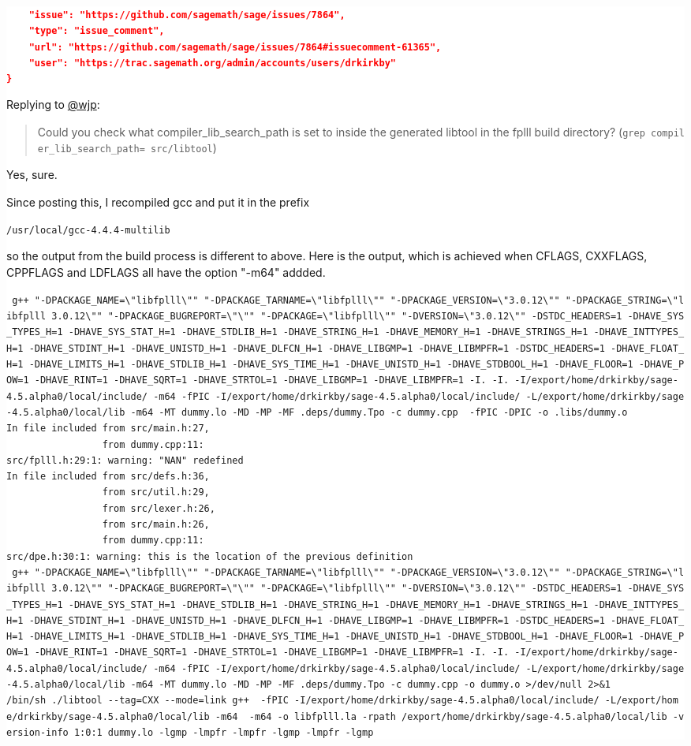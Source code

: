 ```json
    "issue": "https://github.com/sagemath/sage/issues/7864",
    "type": "issue_comment",
    "url": "https://github.com/sagemath/sage/issues/7864#issuecomment-61365",
    "user": "https://trac.sagemath.org/admin/accounts/users/drkirkby"
}
```

<a id='comment:3'></a>
Replying to [@wjp](#comment%3A2):
> Could you check what compiler_lib_search_path is set to inside the generated libtool in the fplll build directory? (`grep compiler_lib_search_path= src/libtool`)

Yes, sure. 

Since posting this, I recompiled gcc and put it in the prefix

```
/usr/local/gcc-4.4.4-multilib
```

so the output from the build process is different to above. Here is the output, which is achieved when CFLAGS, CXXFLAGS, CPPFLAGS and LDFLAGS all have the option "-m64" addded. 

```
 g++ "-DPACKAGE_NAME=\"libfplll\"" "-DPACKAGE_TARNAME=\"libfplll\"" "-DPACKAGE_VERSION=\"3.0.12\"" "-DPACKAGE_STRING=\"libfplll 3.0.12\"" "-DPACKAGE_BUGREPORT=\"\"" "-DPACKAGE=\"libfplll\"" "-DVERSION=\"3.0.12\"" -DSTDC_HEADERS=1 -DHAVE_SYS_TYPES_H=1 -DHAVE_SYS_STAT_H=1 -DHAVE_STDLIB_H=1 -DHAVE_STRING_H=1 -DHAVE_MEMORY_H=1 -DHAVE_STRINGS_H=1 -DHAVE_INTTYPES_H=1 -DHAVE_STDINT_H=1 -DHAVE_UNISTD_H=1 -DHAVE_DLFCN_H=1 -DHAVE_LIBGMP=1 -DHAVE_LIBMPFR=1 -DSTDC_HEADERS=1 -DHAVE_FLOAT_H=1 -DHAVE_LIMITS_H=1 -DHAVE_STDLIB_H=1 -DHAVE_SYS_TIME_H=1 -DHAVE_UNISTD_H=1 -DHAVE_STDBOOL_H=1 -DHAVE_FLOOR=1 -DHAVE_POW=1 -DHAVE_RINT=1 -DHAVE_SQRT=1 -DHAVE_STRTOL=1 -DHAVE_LIBGMP=1 -DHAVE_LIBMPFR=1 -I. -I. -I/export/home/drkirkby/sage-4.5.alpha0/local/include/ -m64 -fPIC -I/export/home/drkirkby/sage-4.5.alpha0/local/include/ -L/export/home/drkirkby/sage-4.5.alpha0/local/lib -m64 -MT dummy.lo -MD -MP -MF .deps/dummy.Tpo -c dummy.cpp  -fPIC -DPIC -o .libs/dummy.o
In file included from src/main.h:27,
                 from dummy.cpp:11:
src/fplll.h:29:1: warning: "NAN" redefined
In file included from src/defs.h:36,
                 from src/util.h:29,
                 from src/lexer.h:26,
                 from src/main.h:26,
                 from dummy.cpp:11:
src/dpe.h:30:1: warning: this is the location of the previous definition
 g++ "-DPACKAGE_NAME=\"libfplll\"" "-DPACKAGE_TARNAME=\"libfplll\"" "-DPACKAGE_VERSION=\"3.0.12\"" "-DPACKAGE_STRING=\"libfplll 3.0.12\"" "-DPACKAGE_BUGREPORT=\"\"" "-DPACKAGE=\"libfplll\"" "-DVERSION=\"3.0.12\"" -DSTDC_HEADERS=1 -DHAVE_SYS_TYPES_H=1 -DHAVE_SYS_STAT_H=1 -DHAVE_STDLIB_H=1 -DHAVE_STRING_H=1 -DHAVE_MEMORY_H=1 -DHAVE_STRINGS_H=1 -DHAVE_INTTYPES_H=1 -DHAVE_STDINT_H=1 -DHAVE_UNISTD_H=1 -DHAVE_DLFCN_H=1 -DHAVE_LIBGMP=1 -DHAVE_LIBMPFR=1 -DSTDC_HEADERS=1 -DHAVE_FLOAT_H=1 -DHAVE_LIMITS_H=1 -DHAVE_STDLIB_H=1 -DHAVE_SYS_TIME_H=1 -DHAVE_UNISTD_H=1 -DHAVE_STDBOOL_H=1 -DHAVE_FLOOR=1 -DHAVE_POW=1 -DHAVE_RINT=1 -DHAVE_SQRT=1 -DHAVE_STRTOL=1 -DHAVE_LIBGMP=1 -DHAVE_LIBMPFR=1 -I. -I. -I/export/home/drkirkby/sage-4.5.alpha0/local/include/ -m64 -fPIC -I/export/home/drkirkby/sage-4.5.alpha0/local/include/ -L/export/home/drkirkby/sage-4.5.alpha0/local/lib -m64 -MT dummy.lo -MD -MP -MF .deps/dummy.Tpo -c dummy.cpp -o dummy.o >/dev/null 2>&1
/bin/sh ./libtool --tag=CXX --mode=link g++  -fPIC -I/export/home/drkirkby/sage-4.5.alpha0/local/include/ -L/export/home/drkirkby/sage-4.5.alpha0/local/lib -m64  -m64 -o libfplll.la -rpath /export/home/drkirkby/sage-4.5.alpha0/local/lib -version-info 1:0:1 dummy.lo -lgmp -lmpfr -lmpfr -lgmp -lmpfr -lgmp 
```